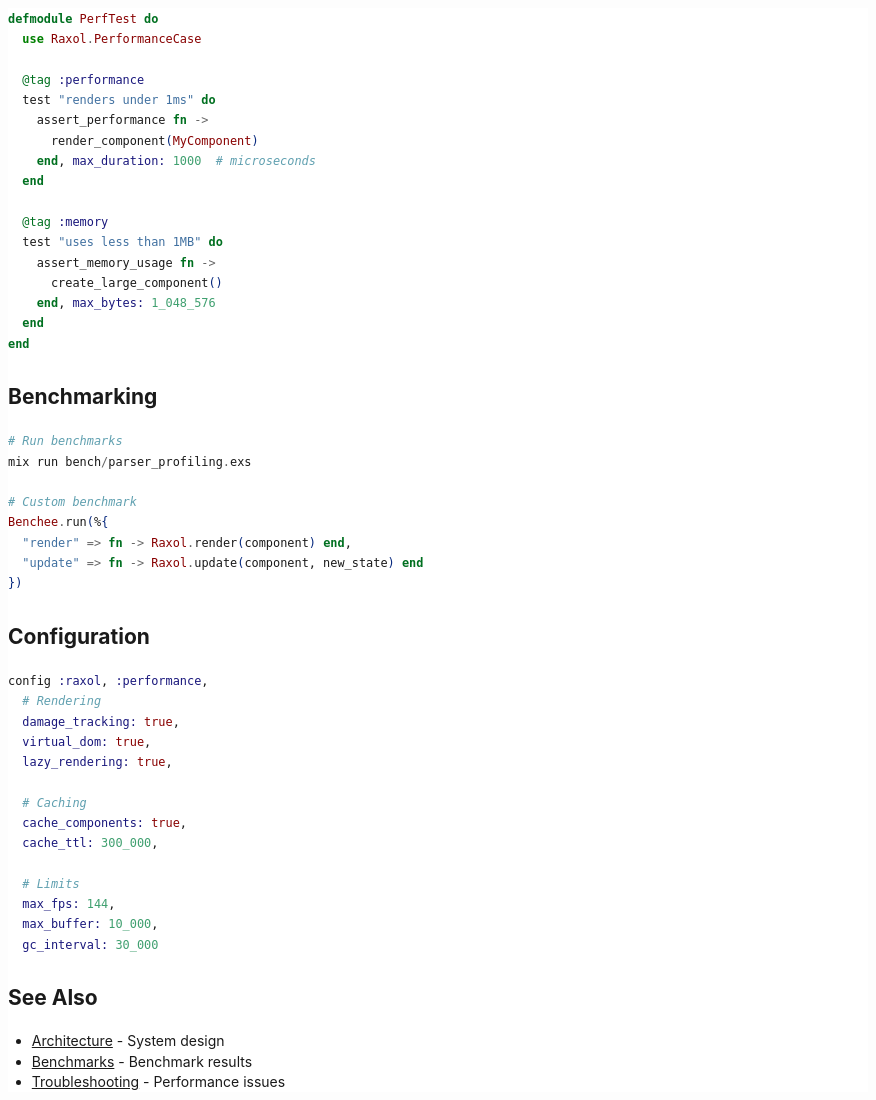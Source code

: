 ```elixir
defmodule PerfTest do
  use Raxol.PerformanceCase
  
  @tag :performance
  test "renders under 1ms" do
    assert_performance fn ->
      render_component(MyComponent)
    end, max_duration: 1000  # microseconds
  end
  
  @tag :memory
  test "uses less than 1MB" do
    assert_memory_usage fn ->
      create_large_component()
    end, max_bytes: 1_048_576
  end
end
```

## Benchmarking

```elixir
# Run benchmarks
mix run bench/parser_profiling.exs

# Custom benchmark
Benchee.run(%{
  "render" => fn -> Raxol.render(component) end,
  "update" => fn -> Raxol.update(component, new_state) end
})
```

## Configuration

```elixir
config :raxol, :performance,
  # Rendering
  damage_tracking: true,
  virtual_dom: true,
  lazy_rendering: true,
  
  # Caching
  cache_components: true,
  cache_ttl: 300_000,
  
  # Limits
  max_fps: 144,
  max_buffer: 10_000,
  gc_interval: 30_000
```

## See Also

- [Architecture](ARCHITECTURE.md) - System design
- [Benchmarks](bench/) - Benchmark results
- [Troubleshooting](TROUBLESHOOTING.md) - Performance issues